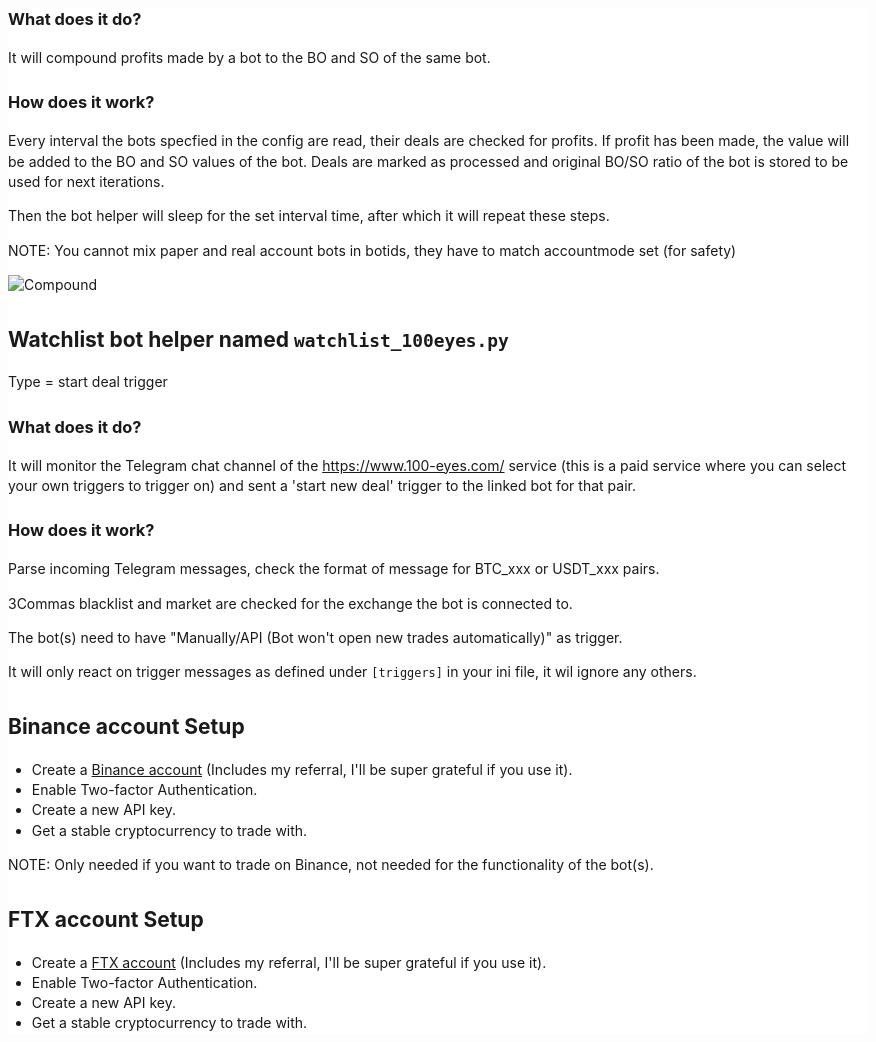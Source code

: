 ### What does it do?

It will compound profits made by a bot to the BO and SO of the same bot.

### How does it work?

Every interval the bots specfied in the config are read, their deals are checked for profits.
If profit has been made, the value will be added to the BO and SO values of the bot.
Deals are marked as processed and original BO/SO ratio of the bot is stored to be used for next iterations.

Then the bot helper will sleep for the set interval time, after which it will repeat these steps.

NOTE: You cannot mix paper and real account bots in botids, they have to match accountmode set (for safety)

![Compound](images/compound.png)


## Watchlist bot helper named `watchlist_100eyes.py `
Type = start deal trigger

### What does it do?

It will monitor the Telegram chat channel of the https://www.100-eyes.com/ service (this is a paid service where you can select your own triggers to trigger on)
and sent a 'start new deal' trigger to the linked bot for that pair.

### How does it work?

Parse incoming Telegram messages, check the format of message for BTC_xxx or USDT_xxx pairs.

3Commas blacklist and market are checked for the exchange the bot is connected to.

The bot(s) need to have "Manually/API (Bot won't open new trades automatically)" as trigger.

It will only react on trigger messages as defined under `[triggers]` in your ini file, it wil ignore any others.


## Binance account Setup

-   Create a [Binance account](https://accounts.binance.com/en/register?ref=156153717) (Includes my referral, I'll be super grateful if you use it).
-   Enable Two-factor Authentication.
-   Create a new API key.
-   Get a stable cryptocurrency to trade with.

NOTE: Only needed if you want to trade on Binance, not needed for the functionality of the bot(s).

## FTX account Setup

-   Create a [FTX account](https://ftx.com/#a=38250549) (Includes my referral, I'll be super grateful if you use it).
-   Enable Two-factor Authentication.
-   Create a new API key.
-   Get a stable cryptocurrency to trade with.
